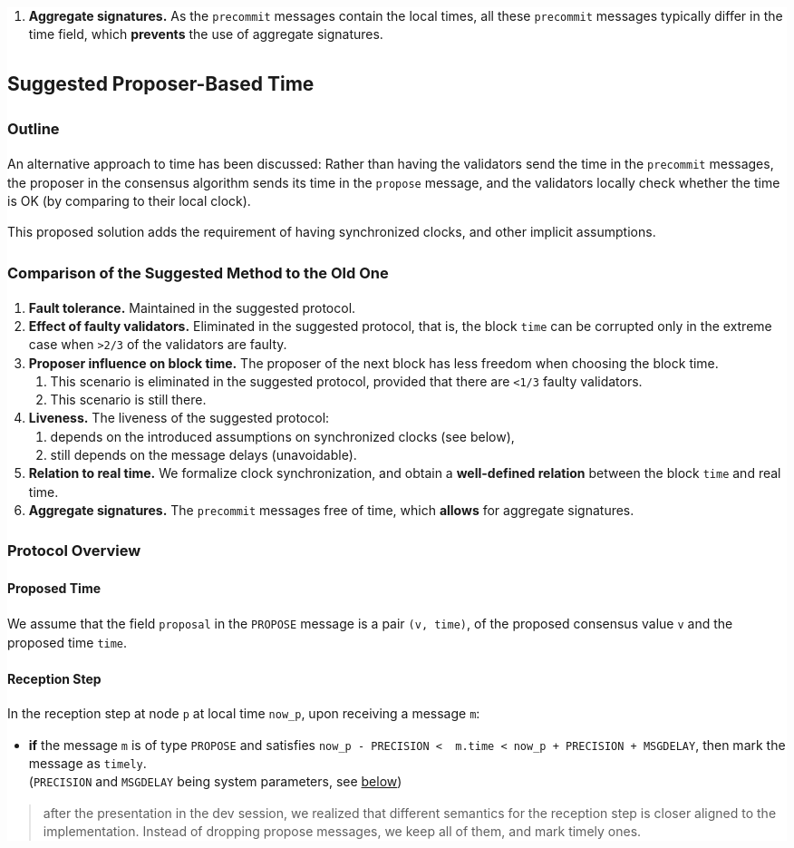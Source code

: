 1. **Aggregate signatures.** As the `precommit` messages contain the local times, all these `precommit` messages typically differ in the time field, which **prevents** the use of aggregate signatures.

## Suggested Proposer-Based Time

### Outline

An alternative approach to time has been discussed: Rather than having the validators send the time in the `precommit` messages, the proposer in the consensus algorithm sends its time in the `propose` message, and the validators locally check whether the time is OK (by comparing to their local clock).

This proposed solution adds the requirement of having synchronized clocks, and other implicit assumptions.

### Comparison of the Suggested Method to the Old One

1. **Fault tolerance.** Maintained in the suggested protocol.
1. **Effect of faulty validators.** Eliminated in the suggested protocol,
   that is, the block `time` can be corrupted only in the extreme case when
   `>2/3` of the validators are faulty.
1. **Proposer influence on block time.** The proposer of the next block
   has less freedom when choosing the block time.
   1. This scenario is eliminated in the suggested protocol, provided that there are `<1/3` faulty validators.
   1. This scenario is still there.
1. **Liveness.** The liveness of the suggested protocol:
   1. depends on the introduced assumptions on synchronized clocks (see below),
   1. still depends on the message delays (unavoidable).
1. **Relation to real time.** We formalize clock synchronization, and obtain a **well-defined relation** between the block `time` and real time.
1. **Aggregate signatures.** The `precommit` messages free of time, which **allows** for aggregate signatures.

### Protocol Overview

#### Proposed Time

We assume that the field `proposal` in the `PROPOSE` message is a pair `(v, time)`, of the proposed consensus value `v` and the proposed time `time`.

#### Reception Step

In the reception step at node `p` at local time `now_p`, upon receiving a message `m`:

- **if** the message `m` is of type `PROPOSE` and satisfies `now_p - PRECISION <  m.time < now_p + PRECISION + MSGDELAY`, then mark the message as `timely`.  
(`PRECISION` and `MSGDELAY` being system parameters, see [below](#safety-and-liveness))

> after the presentation in the dev session, we realized that different semantics for the reception step is closer aligned to the implementation. Instead of dropping propose messages, we keep all of them, and mark timely ones.
